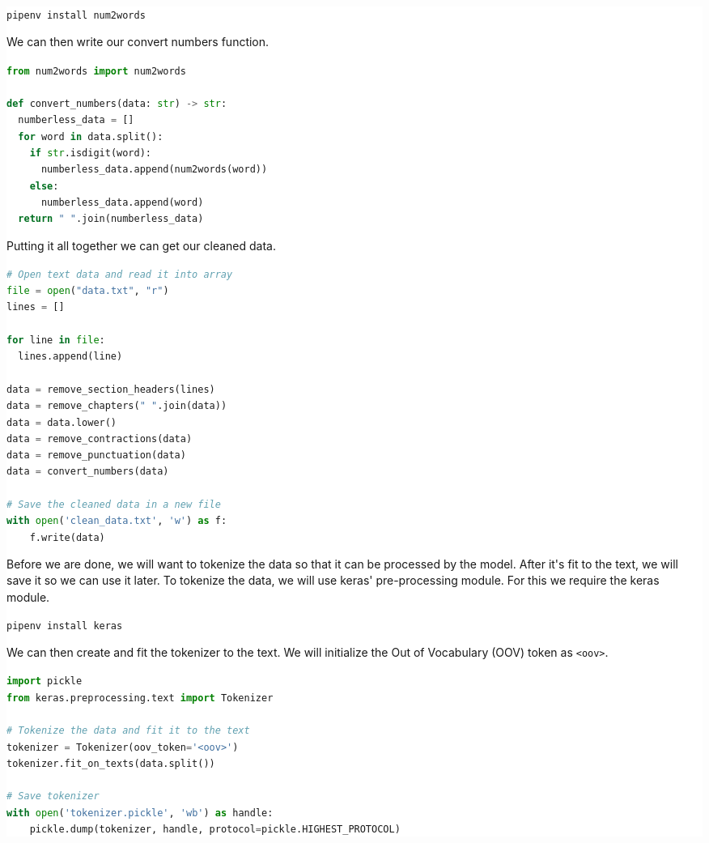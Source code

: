 ```bash
pipenv install num2words
```

We can then write our convert numbers function.

```python
from num2words import num2words

def convert_numbers(data: str) -> str:
  numberless_data = []
  for word in data.split():
    if str.isdigit(word):
      numberless_data.append(num2words(word))
    else:
      numberless_data.append(word)
  return " ".join(numberless_data)
```

Putting it all together we can get our cleaned data.

```python
# Open text data and read it into array
file = open("data.txt", "r")
lines = []

for line in file:
  lines.append(line)

data = remove_section_headers(lines)
data = remove_chapters(" ".join(data))
data = data.lower()
data = remove_contractions(data)
data = remove_punctuation(data)
data = convert_numbers(data)

# Save the cleaned data in a new file
with open('clean_data.txt', 'w') as f:
    f.write(data)
```

Before we are done, we will want to tokenize the data so that it can be processed by the model. After it's fit to the text, we will save it so we can use it later. To tokenize the data, we will use keras' pre-processing module. For this we require the keras module.

```bash
pipenv install keras
```

We can then create and fit the tokenizer to the text. We will initialize the Out of Vocabulary (OOV) token as `<oov>`.

```python
import pickle
from keras.preprocessing.text import Tokenizer

# Tokenize the data and fit it to the text
tokenizer = Tokenizer(oov_token='<oov>')
tokenizer.fit_on_texts(data.split())

# Save tokenizer
with open('tokenizer.pickle', 'wb') as handle:
    pickle.dump(tokenizer, handle, protocol=pickle.HIGHEST_PROTOCOL)
```
